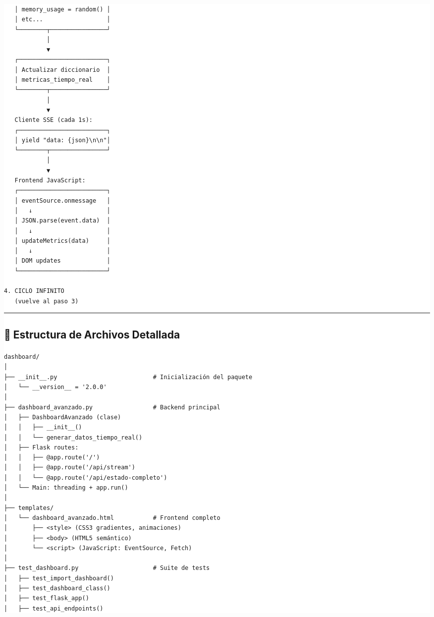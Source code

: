 ```
   │ memory_usage = random() │
   │ etc...                  │
   └────────┬────────────────┘
            │
            ▼
   ┌─────────────────────────┐
   │ Actualizar diccionario  │
   │ metricas_tiempo_real    │
   └────────┬────────────────┘
            │
            ▼
   Cliente SSE (cada 1s):
   ┌─────────────────────────┐
   │ yield "data: {json}\n\n"│
   └────────┬────────────────┘
            │
            ▼
   Frontend JavaScript:
   ┌─────────────────────────┐
   │ eventSource.onmessage   │
   │   ↓                     │
   │ JSON.parse(event.data)  │
   │   ↓                     │
   │ updateMetrics(data)     │
   │   ↓                     │
   │ DOM updates             │
   └─────────────────────────┘

4. CICLO INFINITO
   (vuelve al paso 3)
```

---

## 📁 Estructura de Archivos Detallada

```
dashboard/
│
├── __init__.py                           # Inicialización del paquete
│   └── __version__ = '2.0.0'
│
├── dashboard_avanzado.py                 # Backend principal
│   ├── DashboardAvanzado (clase)
│   │   ├── __init__()
│   │   └── generar_datos_tiempo_real()
│   ├── Flask routes:
│   │   ├── @app.route('/')
│   │   ├── @app.route('/api/stream')
│   │   └── @app.route('/api/estado-completo')
│   └── Main: threading + app.run()
│
├── templates/
│   └── dashboard_avanzado.html           # Frontend completo
│       ├── <style> (CSS3 gradientes, animaciones)
│       ├── <body> (HTML5 semántico)
│       └── <script> (JavaScript: EventSource, Fetch)
│
├── test_dashboard.py                     # Suite de tests
│   ├── test_import_dashboard()
│   ├── test_dashboard_class()
│   ├── test_flask_app()
│   ├── test_api_endpoints()
```